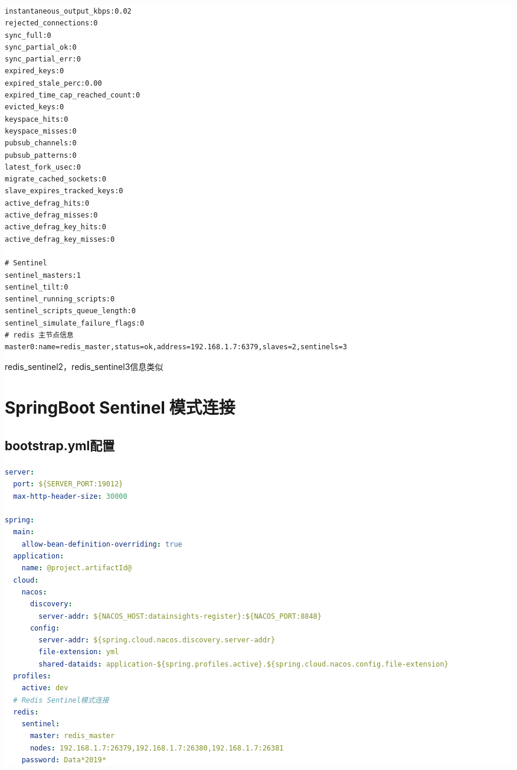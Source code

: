 ```text
instantaneous_output_kbps:0.02
rejected_connections:0
sync_full:0
sync_partial_ok:0
sync_partial_err:0
expired_keys:0
expired_stale_perc:0.00
expired_time_cap_reached_count:0
evicted_keys:0
keyspace_hits:0
keyspace_misses:0
pubsub_channels:0
pubsub_patterns:0
latest_fork_usec:0
migrate_cached_sockets:0
slave_expires_tracked_keys:0
active_defrag_hits:0
active_defrag_misses:0
active_defrag_key_hits:0
active_defrag_key_misses:0

# Sentinel
sentinel_masters:1
sentinel_tilt:0
sentinel_running_scripts:0
sentinel_scripts_queue_length:0
sentinel_simulate_failure_flags:0
# redis 主节点信息
master0:name=redis_master,status=ok,address=192.168.1.7:6379,slaves=2,sentinels=3
```
redis_sentinel2，redis_sentinel3信息类似
# SpringBoot Sentinel 模式连接
## bootstrap.yml配置
```yaml
server:
  port: ${SERVER_PORT:19012}
  max-http-header-size: 30000

spring:
  main:
    allow-bean-definition-overriding: true
  application:
    name: @project.artifactId@
  cloud:
    nacos:
      discovery:
        server-addr: ${NACOS_HOST:datainsights-register}:${NACOS_PORT:8848}
      config:
        server-addr: ${spring.cloud.nacos.discovery.server-addr}
        file-extension: yml
        shared-dataids: application-${spring.profiles.active}.${spring.cloud.nacos.config.file-extension}
  profiles:
    active: dev
  # Redis Sentinel模式连接
  redis:
    sentinel:
      master: redis_master
      nodes: 192.168.1.7:26379,192.168.1.7:26380,192.168.1.7:26381
    password: Data*2019*
```